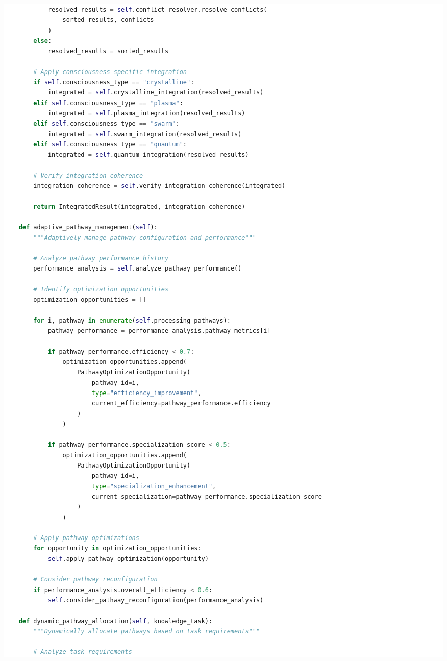 ```python
            resolved_results = self.conflict_resolver.resolve_conflicts(
                sorted_results, conflicts
            )
        else:
            resolved_results = sorted_results
            
        # Apply consciousness-specific integration
        if self.consciousness_type == "crystalline":
            integrated = self.crystalline_integration(resolved_results)
        elif self.consciousness_type == "plasma":
            integrated = self.plasma_integration(resolved_results)
        elif self.consciousness_type == "swarm":
            integrated = self.swarm_integration(resolved_results)
        elif self.consciousness_type == "quantum":
            integrated = self.quantum_integration(resolved_results)
            
        # Verify integration coherence
        integration_coherence = self.verify_integration_coherence(integrated)
        
        return IntegratedResult(integrated, integration_coherence)
        
    def adaptive_pathway_management(self):
        """Adaptively manage pathway configuration and performance"""
        
        # Analyze pathway performance history
        performance_analysis = self.analyze_pathway_performance()
        
        # Identify optimization opportunities
        optimization_opportunities = []
        
        for i, pathway in enumerate(self.processing_pathways):
            pathway_performance = performance_analysis.pathway_metrics[i]
            
            if pathway_performance.efficiency < 0.7:
                optimization_opportunities.append(
                    PathwayOptimizationOpportunity(
                        pathway_id=i,
                        type="efficiency_improvement",
                        current_efficiency=pathway_performance.efficiency
                    )
                )
                
            if pathway_performance.specialization_score < 0.5:
                optimization_opportunities.append(
                    PathwayOptimizationOpportunity(
                        pathway_id=i,
                        type="specialization_enhancement",
                        current_specialization=pathway_performance.specialization_score
                    )
                )
                
        # Apply pathway optimizations
        for opportunity in optimization_opportunities:
            self.apply_pathway_optimization(opportunity)
            
        # Consider pathway reconfiguration
        if performance_analysis.overall_efficiency < 0.6:
            self.consider_pathway_reconfiguration(performance_analysis)
            
    def dynamic_pathway_allocation(self, knowledge_task):
        """Dynamically allocate pathways based on task requirements"""
        
        # Analyze task requirements
```
